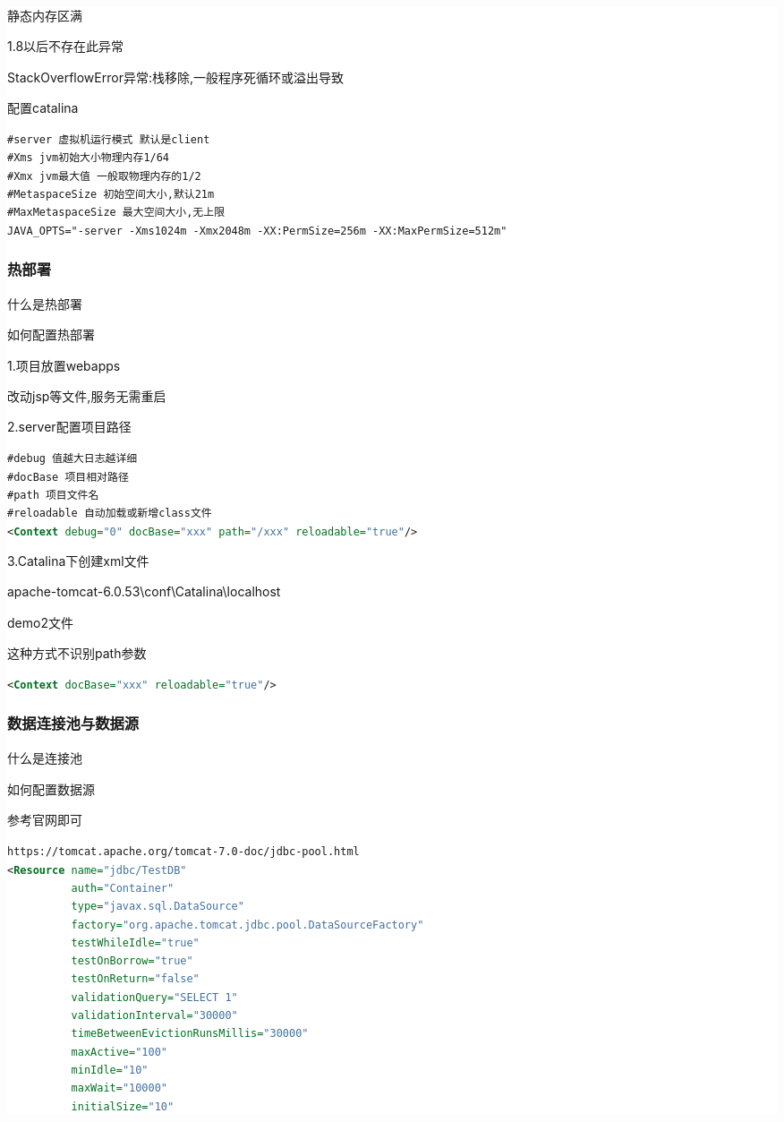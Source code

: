 静态内存区满

1.8以后不存在此异常

StackOverflowError异常:栈移除,一般程序死循环或溢出导致

配置catalina

```shell
#server 虚拟机运行模式 默认是client
#Xms jvm初始大小物理内存1/64
#Xmx jvm最大值 一般取物理内存的1/2
#MetaspaceSize 初始空间大小,默认21m
#MaxMetaspaceSize 最大空间大小,无上限
JAVA_OPTS="-server -Xms1024m -Xmx2048m -XX:PermSize=256m -XX:MaxPermSize=512m"
```

### 热部署

什么是热部署

如何配置热部署

1.项目放置webapps

改动jsp等文件,服务无需重启

2.server配置项目路径

```xml
#debug 值越大日志越详细
#docBase 项目相对路径
#path 项目文件名
#reloadable 自动加载或新增class文件
<Context debug="0" docBase="xxx" path="/xxx" reloadable="true"/>
```

3.Catalina下创建xml文件

apache-tomcat-6.0.53\conf\Catalina\localhost

demo2文件

这种方式不识别path参数

```xml
<Context docBase="xxx" reloadable="true"/>
```

### 数据连接池与数据源

什么是连接池

如何配置数据源

参考官网即可

```xml
https://tomcat.apache.org/tomcat-7.0-doc/jdbc-pool.html
<Resource name="jdbc/TestDB"
          auth="Container"
          type="javax.sql.DataSource"
          factory="org.apache.tomcat.jdbc.pool.DataSourceFactory"
          testWhileIdle="true"
          testOnBorrow="true"
          testOnReturn="false"
          validationQuery="SELECT 1"
          validationInterval="30000"
          timeBetweenEvictionRunsMillis="30000"
          maxActive="100"
          minIdle="10"
          maxWait="10000"
          initialSize="10"
```